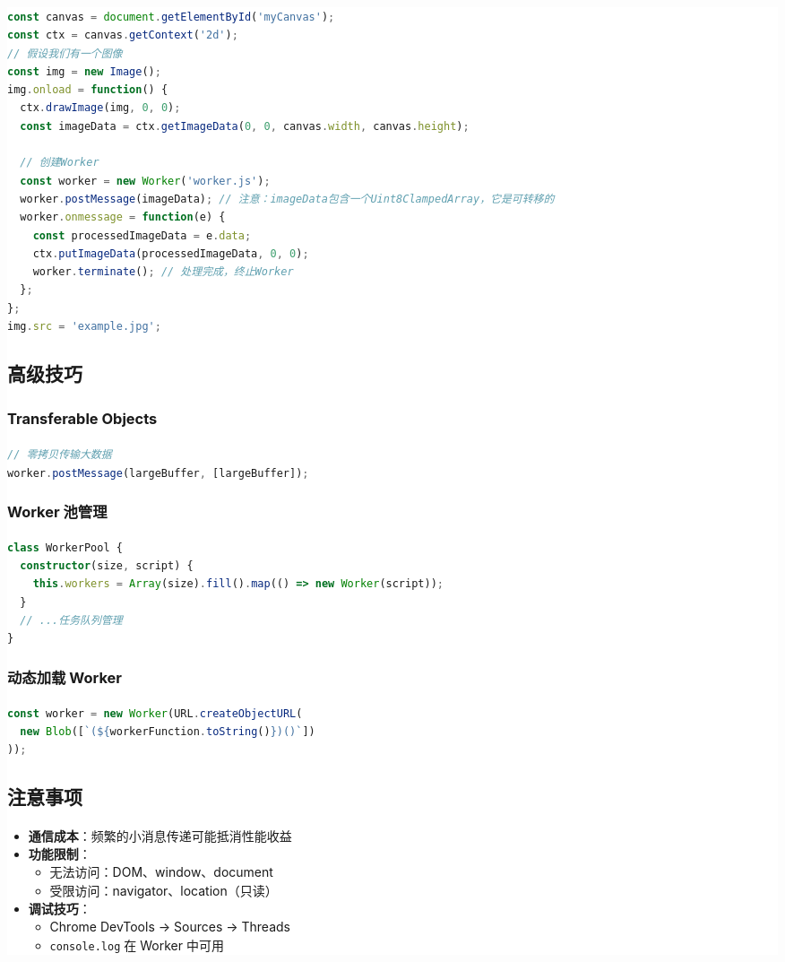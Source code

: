 ```ts
const canvas = document.getElementById('myCanvas');
const ctx = canvas.getContext('2d');
// 假设我们有一个图像
const img = new Image();
img.onload = function() {
  ctx.drawImage(img, 0, 0);
  const imageData = ctx.getImageData(0, 0, canvas.width, canvas.height);
  
  // 创建Worker
  const worker = new Worker('worker.js');
  worker.postMessage(imageData); // 注意：imageData包含一个Uint8ClampedArray，它是可转移的
  worker.onmessage = function(e) {
    const processedImageData = e.data;
    ctx.putImageData(processedImageData, 0, 0);
    worker.terminate(); // 处理完成，终止Worker
  };
};
img.src = 'example.jpg';
```

## 高级技巧 ##

### ​​Transferable Objects​​ ###

```ts
// 零拷贝传输大数据
worker.postMessage(largeBuffer, [largeBuffer]);
```

### ​​Worker 池管理​​ ###

```ts
class WorkerPool {
  constructor(size, script) {
    this.workers = Array(size).fill().map(() => new Worker(script));
  }
  // ...任务队列管理
}
```

### ​​动态加载 Worker​​ ###

```ts
const worker = new Worker(URL.createObjectURL(
  new Blob([`(${workerFunction.toString()})()`])
));
```

## 注意事项 ##

- **​​通信成本**​​​：频繁的小消息传递可能抵消性能收益
- **​​功能限制**​​​：
  - 无法访问：DOM、window、document
  - 受限访问：navigator、location（只读）
- **​​调试技巧**​​​：
  - Chrome DevTools → Sources → Threads
  - `console.log` 在 Worker 中可用
